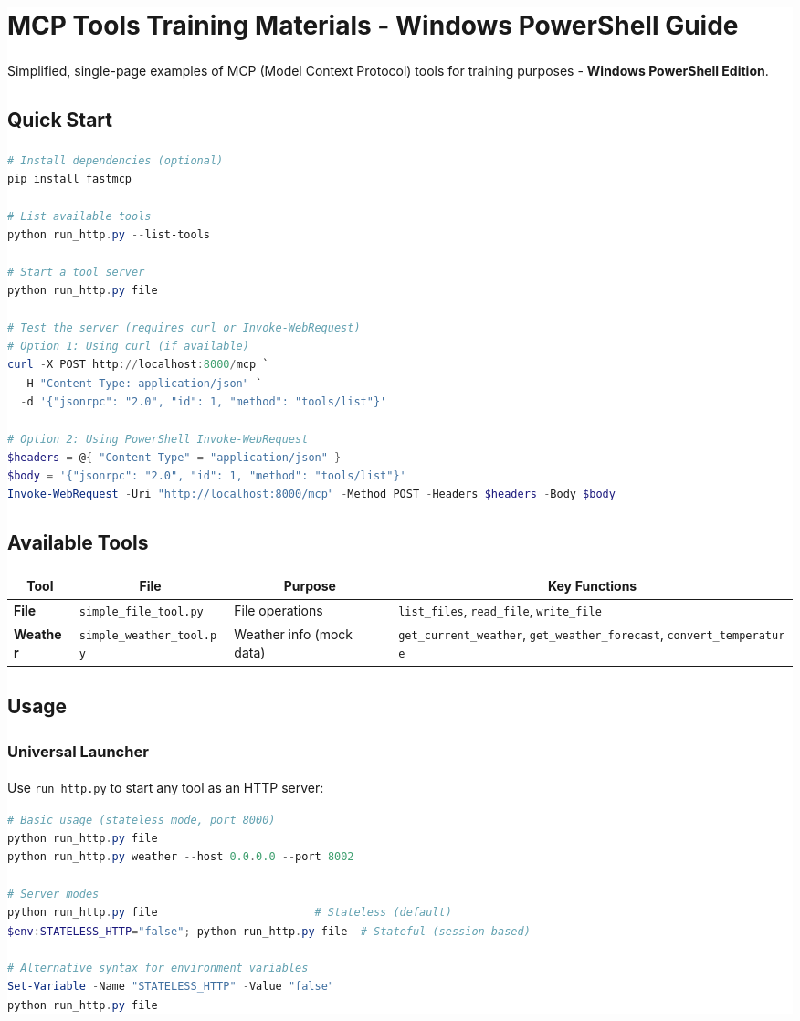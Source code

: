 # MCP Tools Training Materials - Windows PowerShell Guide

Simplified, single-page examples of MCP (Model Context Protocol) tools for training purposes - **Windows PowerShell Edition**.

## Quick Start

```powershell
# Install dependencies (optional)
pip install fastmcp

# List available tools
python run_http.py --list-tools

# Start a tool server
python run_http.py file

# Test the server (requires curl or Invoke-WebRequest)
# Option 1: Using curl (if available)
curl -X POST http://localhost:8000/mcp `
  -H "Content-Type: application/json" `
  -d '{"jsonrpc": "2.0", "id": 1, "method": "tools/list"}'

# Option 2: Using PowerShell Invoke-WebRequest
$headers = @{ "Content-Type" = "application/json" }
$body = '{"jsonrpc": "2.0", "id": 1, "method": "tools/list"}'
Invoke-WebRequest -Uri "http://localhost:8000/mcp" -Method POST -Headers $headers -Body $body
```

## Available Tools

| Tool | File | Purpose | Key Functions |
|------|------|---------|---------------|
| **File** | `simple_file_tool.py` | File operations | `list_files`, `read_file`, `write_file` |
| **Weather** | `simple_weather_tool.py` | Weather info (mock data) | `get_current_weather`, `get_weather_forecast`, `convert_temperature` |

## Usage

### Universal Launcher
Use `run_http.py` to start any tool as an HTTP server:

```powershell
# Basic usage (stateless mode, port 8000)
python run_http.py file
python run_http.py weather --host 0.0.0.0 --port 8002

# Server modes
python run_http.py file                        # Stateless (default)
$env:STATELESS_HTTP="false"; python run_http.py file  # Stateful (session-based)

# Alternative syntax for environment variables
Set-Variable -Name "STATELESS_HTTP" -Value "false"
python run_http.py file
```
